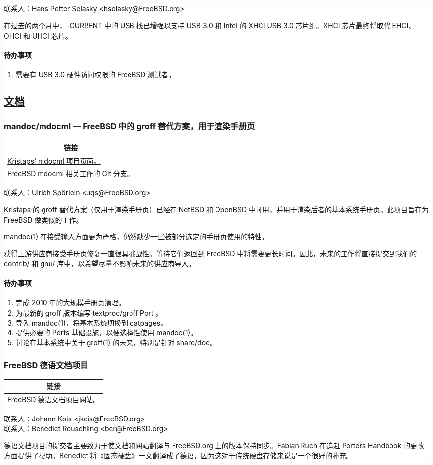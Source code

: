 联系人：Hans Petter Selasky <[hselasky@FreeBSD.org](mailto:hselasky@FreeBSD.org)>

在过去的两个月中，-CURRENT 中的 USB 栈已增强以支持 USB 3.0 和 Intel 的 XHCI USB 3.0 芯片组。XHCI 芯片最终将取代 EHCI、OHCI 和 UHCI 芯片。

#### 待办事项

1. 需要有 USB 3.0 硬件访问权限的 FreeBSD 测试者。

## [文档](https://www.freebsd.org/status/report-2010-07-2010-09.html#Documentation)

### [mandoc/mdocml — FreeBSD 中的 groff 替代方案，用于渲染手册页](https://www.freebsd.org/status/report-2010-07-2010-09.html#mandoc/mdocml-%E2%80%94-groff-Replacement-for-Rendering-Manual-Pages-in-FreeBSD)

| 链接                                                                                                       |
| ---------------------------------------------------------------------------------------------------------- |
| [Kristaps' mdocml 项目页面。](http://mdocml.bsd.lv/)                                                       |
| [FreeBSD mdocml 相关工作的 Git 分支。](https://www.spoerlein.net/cgit/cgit.cgi/freebsd.work/log/?h=mdocml) |

联系人：Ulrich Spörlein <[uqs@FreeBSD.org](mailto:uqs@FreeBSD.org)>

Kristaps 的 groff 替代方案（仅用于渲染手册页）已经在 NetBSD 和 OpenBSD 中可用，并用于渲染后者的基本系统手册页。此项目旨在为 FreeBSD 做类似的工作。

mandoc(1) 在接受输入方面更为严格，仍然缺少一些被部分选定的手册页使用的特性。

获得上游供应商接受手册页修复一直很具挑战性。等待它们返回到 FreeBSD 中将需要更长时间。因此，未来的工作将直接提交到我们的 contrib/ 和 gnu/ 库中，以希望尽量不影响未来的供应商导入。

#### 待办事项

1. 完成 2010 年的大规模手册页清理。
2. 为最新的 groff 版本编写 textproc/groff Port 。
3. 导入 mandoc(1)，将基本系统切换到 catpages。
4. 提供必要的 Ports 基础设施，以便选择性使用 mandoc(1)。
5. 讨论在基本系统中关于 groff(1) 的未来，特别是针对 share/doc。

### [FreeBSD 德语文档项目](https://www.freebsd.org/status/report-2010-07-2010-09.html#The-FreeBSD-German-Documentation-Project)

| 链接                                                  |
| ----------------------------------------------------- |
| [FreeBSD 德语文档项目网站。](http://doc.bsdgroup.de/) |

联系人：Johann Kois <[jkois@FreeBSD.org](mailto:jkois@FreeBSD.org)>  
联系人：Benedict Reuschling <[bcr@FreeBSD.org](mailto:bcr@FreeBSD.org)>

德语文档项目的提交者主要致力于使文档和网站翻译与 FreeBSD.org 上的版本保持同步。Fabian Ruch 在追赶 Porters Handbook 的更改方面提供了帮助。Benedict 将《固态硬盘》一文翻译成了德语，因为这对于传统硬盘存储来说是一个很好的补充。

